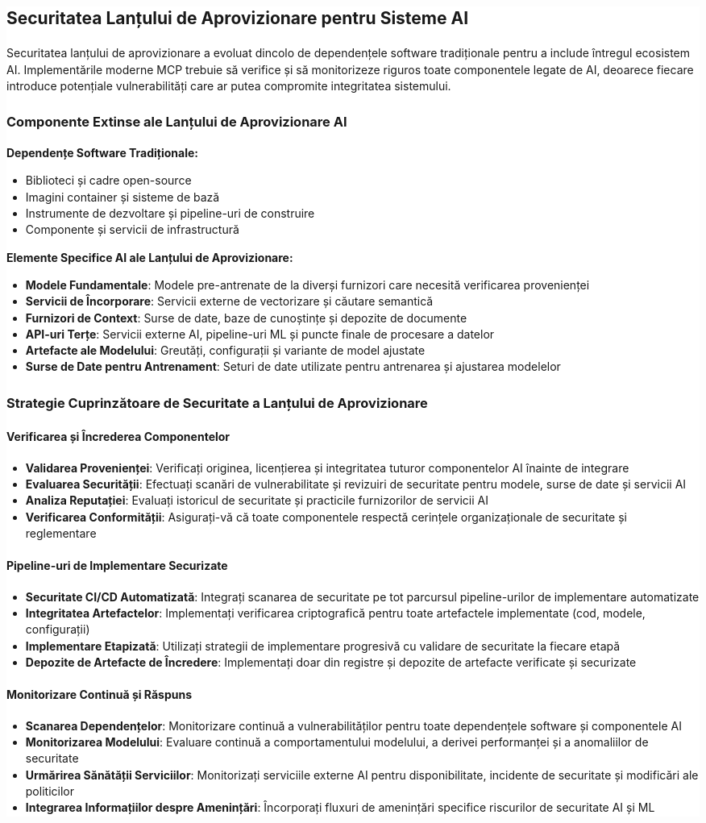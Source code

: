 ## Securitatea Lanțului de Aprovizionare pentru Sisteme AI

Securitatea lanțului de aprovizionare a evoluat dincolo de dependențele software tradiționale pentru a include întregul ecosistem AI. Implementările moderne MCP trebuie să verifice și să monitorizeze riguros toate componentele legate de AI, deoarece fiecare introduce potențiale vulnerabilități care ar putea compromite integritatea sistemului.

### Componente Extinse ale Lanțului de Aprovizionare AI

**Dependențe Software Tradiționale:**
- Biblioteci și cadre open-source  
- Imagini container și sisteme de bază  
- Instrumente de dezvoltare și pipeline-uri de construire  
- Componente și servicii de infrastructură  

**Elemente Specifice AI ale Lanțului de Aprovizionare:**
- **Modele Fundamentale**: Modele pre-antrenate de la diverși furnizori care necesită verificarea provenienței  
- **Servicii de Încorporare**: Servicii externe de vectorizare și căutare semantică  
- **Furnizori de Context**: Surse de date, baze de cunoștințe și depozite de documente  
- **API-uri Terțe**: Servicii externe AI, pipeline-uri ML și puncte finale de procesare a datelor  
- **Artefacte ale Modelului**: Greutăți, configurații și variante de model ajustate  
- **Surse de Date pentru Antrenament**: Seturi de date utilizate pentru antrenarea și ajustarea modelelor  

### Strategie Cuprinzătoare de Securitate a Lanțului de Aprovizionare

#### **Verificarea și Încrederea Componentelor**
- **Validarea Provenienței**: Verificați originea, licențierea și integritatea tuturor componentelor AI înainte de integrare  
- **Evaluarea Securității**: Efectuați scanări de vulnerabilitate și revizuiri de securitate pentru modele, surse de date și servicii AI  
- **Analiza Reputației**: Evaluați istoricul de securitate și practicile furnizorilor de servicii AI  
- **Verificarea Conformității**: Asigurați-vă că toate componentele respectă cerințele organizaționale de securitate și reglementare  

#### **Pipeline-uri de Implementare Securizate**  
- **Securitate CI/CD Automatizată**: Integrați scanarea de securitate pe tot parcursul pipeline-urilor de implementare automatizate  
- **Integritatea Artefactelor**: Implementați verificarea criptografică pentru toate artefactele implementate (cod, modele, configurații)  
- **Implementare Etapizată**: Utilizați strategii de implementare progresivă cu validare de securitate la fiecare etapă  
- **Depozite de Artefacte de Încredere**: Implementați doar din registre și depozite de artefacte verificate și securizate  

#### **Monitorizare Continuă și Răspuns**
- **Scanarea Dependențelor**: Monitorizare continuă a vulnerabilităților pentru toate dependențele software și componentele AI  
- **Monitorizarea Modelului**: Evaluare continuă a comportamentului modelului, a derivei performanței și a anomaliilor de securitate  
- **Urmărirea Sănătății Serviciilor**: Monitorizați serviciile externe AI pentru disponibilitate, incidente de securitate și modificări ale politicilor  
- **Integrarea Informațiilor despre Amenințări**: Încorporați fluxuri de amenințări specifice riscurilor de securitate AI și ML  
